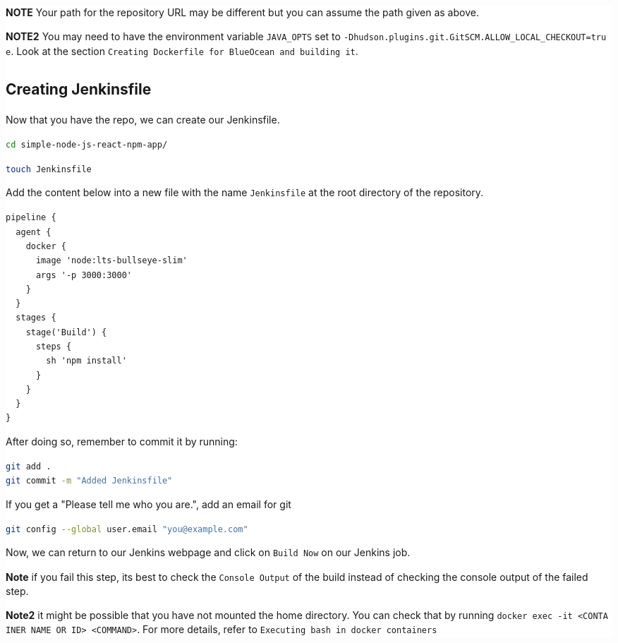 **NOTE** Your path for the repository URL may be different but you can assume the path given as above.

**NOTE2** You may need to have the environment variable `JAVA_OPTS` set to `-Dhudson.plugins.git.GitSCM.ALLOW_LOCAL_CHECKOUT=true`. Look at the section `Creating Dockerfile for BlueOcean and building it`.

## Creating Jenkinsfile

Now that you have the repo, we can create our Jenkinsfile.

```bash
cd simple-node-js-react-npm-app/
```

```bash
touch Jenkinsfile
```

Add the content below into a new file with the name `Jenkinsfile` at the root directory of the repository.

```
pipeline {
  agent {
    docker {
      image 'node:lts-bullseye-slim' 
      args '-p 3000:3000' 
    }
  }
  stages {
    stage('Build') { 
      steps {
        sh 'npm install' 
      }
    }
  }
}
```

After doing so, remember to commit it by running:
```bash
git add .
git commit -m "Added Jenkinsfile"
```

If you get a "Please tell me who you are.", add an email for git
```bash
git config --global user.email "you@example.com"
```

Now, we can return to our Jenkins webpage and click on `Build Now` on our Jenkins job.

**Note** if you fail this step, its best to check the `Console Output` of the build instead of checking the console output of the failed step.

**Note2** it might be possible that you have not mounted the home directory. You can check that by running `docker exec -it <CONTAINER NAME OR ID> <COMMAND>`. For more details, refer to `Executing bash in docker containers`
